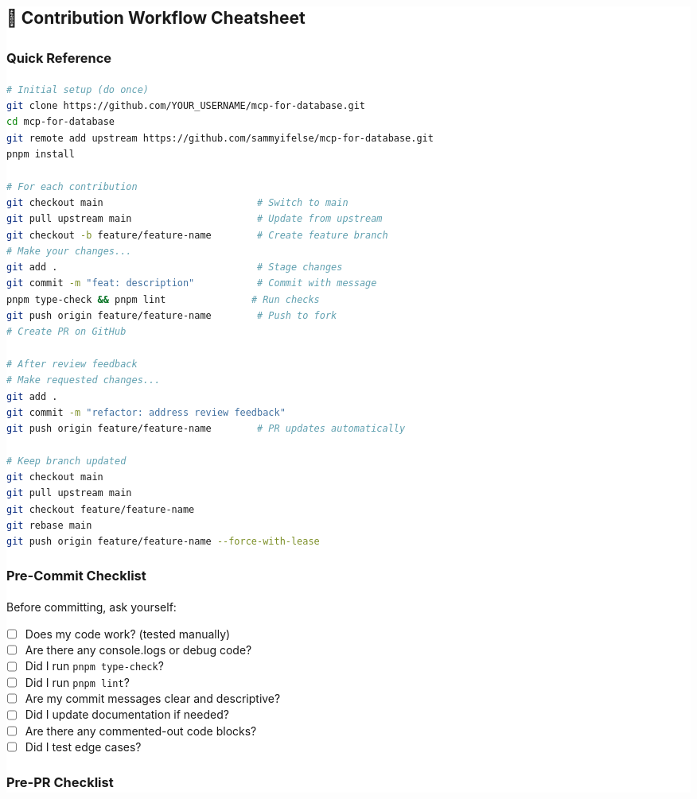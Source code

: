 
## 🎯 Contribution Workflow Cheatsheet

### Quick Reference

```bash
# Initial setup (do once)
git clone https://github.com/YOUR_USERNAME/mcp-for-database.git
cd mcp-for-database
git remote add upstream https://github.com/sammyifelse/mcp-for-database.git
pnpm install

# For each contribution
git checkout main                           # Switch to main
git pull upstream main                      # Update from upstream
git checkout -b feature/feature-name        # Create feature branch
# Make your changes...
git add .                                   # Stage changes
git commit -m "feat: description"           # Commit with message
pnpm type-check && pnpm lint               # Run checks
git push origin feature/feature-name        # Push to fork
# Create PR on GitHub

# After review feedback
# Make requested changes...
git add .
git commit -m "refactor: address review feedback"
git push origin feature/feature-name        # PR updates automatically

# Keep branch updated
git checkout main
git pull upstream main
git checkout feature/feature-name
git rebase main
git push origin feature/feature-name --force-with-lease
```

### Pre-Commit Checklist

Before committing, ask yourself:

- [ ] Does my code work? (tested manually)
- [ ] Are there any console.logs or debug code?
- [ ] Did I run `pnpm type-check`?
- [ ] Did I run `pnpm lint`?
- [ ] Are my commit messages clear and descriptive?
- [ ] Did I update documentation if needed?
- [ ] Are there any commented-out code blocks?
- [ ] Did I test edge cases?

### Pre-PR Checklist
